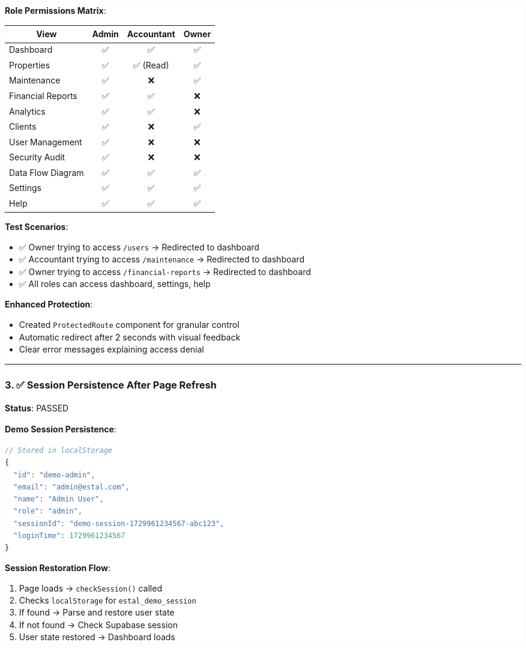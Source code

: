 **Role Permissions Matrix**:

| View | Admin | Accountant | Owner |
|------|:-----:|:----------:|:-----:|
| Dashboard | ✅ | ✅ | ✅ |
| Properties | ✅ | ✅ (Read) | ✅ |
| Maintenance | ✅ | ❌ | ✅ |
| Financial Reports | ✅ | ✅ | ❌ |
| Analytics | ✅ | ✅ | ❌ |
| Clients | ✅ | ❌ | ✅ |
| User Management | ✅ | ❌ | ❌ |
| Security Audit | ✅ | ❌ | ❌ |
| Data Flow Diagram | ✅ | ✅ | ✅ |
| Settings | ✅ | ✅ | ✅ |
| Help | ✅ | ✅ | ✅ |

**Test Scenarios**:
- ✅ Owner trying to access `/users` → Redirected to dashboard
- ✅ Accountant trying to access `/maintenance` → Redirected to dashboard
- ✅ Owner trying to access `/financial-reports` → Redirected to dashboard
- ✅ All roles can access dashboard, settings, help

**Enhanced Protection**:
- Created `ProtectedRoute` component for granular control
- Automatic redirect after 2 seconds with visual feedback
- Clear error messages explaining access denial

---

### 3. ✅ Session Persistence After Page Refresh

**Status**: PASSED

**Demo Session Persistence**:
```typescript
// Stored in localStorage
{
  "id": "demo-admin",
  "email": "admin@estal.com",
  "name": "Admin User",
  "role": "admin",
  "sessionId": "demo-session-1729961234567-abc123",
  "loginTime": 1729961234567
}
```

**Session Restoration Flow**:
1. Page loads → `checkSession()` called
2. Checks `localStorage` for `estal_demo_session`
3. If found → Parse and restore user state
4. If not found → Check Supabase session
5. User state restored → Dashboard loads
